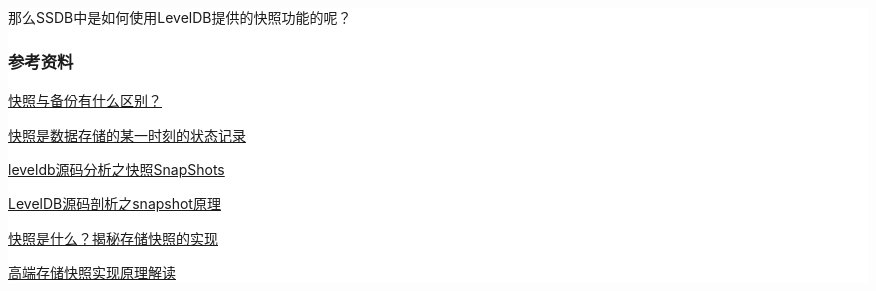 那么SSDB中是如何使用LevelDB提供的快照功能的呢？

### 参考资料

[快照与备份有什么区别？](https://www.zhihu.com/question/20374919)

[快照是数据存储的某一时刻的状态记录](https://www.zhihu.com/question/20374919/answer/499376887)

[leveldb源码分析之快照SnapShots](http://luodw.cc/2015/10/31/leveldb-15/)

[LevelDB源码剖析之snapshot原理](http://mingxinglai.com/cn/2013/01/leveldb-snapshot/)

[快照是什么？揭秘存储快照的实现](https://www.cnblogs.com/qcloud1001/p/9322321.html)

[高端存储快照实现原理解读](http://www.dostor.com/article/2013-09-04/7686494.shtml)

